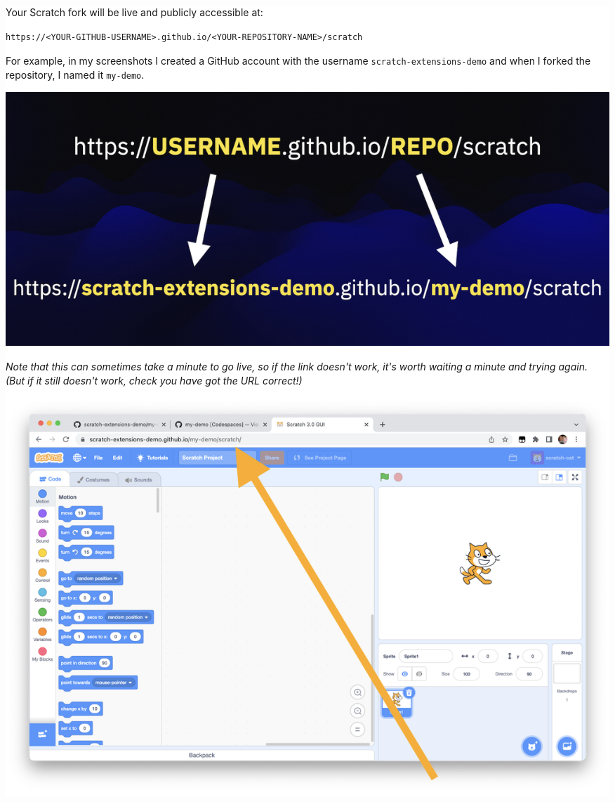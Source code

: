 Your Scratch fork will be live and publicly accessible at:

```
https://<YOUR-GITHUB-USERNAME>.github.io/<YOUR-REPOSITORY-NAME>/scratch
```

For example, in my screenshots I created a GitHub account with the username `scratch-extensions-demo` and when I forked the repository, I named it `my-demo`.

![screenshot](./docs/64-public-url.png)

_Note that this can sometimes take a minute to go live, so if the link doesn't work, it's worth waiting a minute and trying again. (But if it still doesn't work, check you have got the URL correct!)_

![screenshot](./docs/62-live.png)
